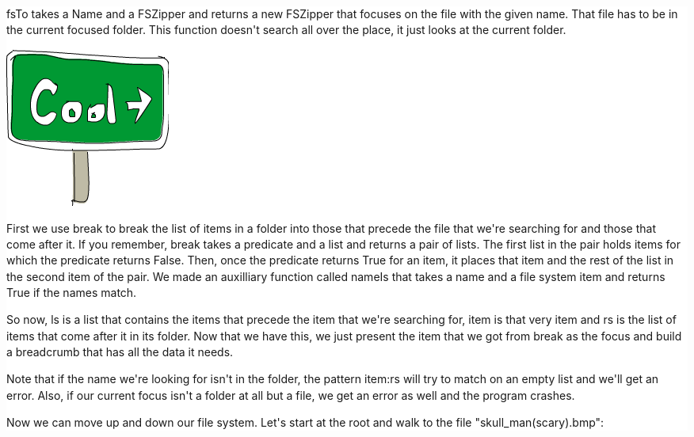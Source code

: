 <p>
<span class="fixed">fsTo</span> takes a <span class="fixed">Name</span> and a 
<span class="fixed">FSZipper</span>
and returns a new <span class="fixed">FSZipper</span> that focuses on the file 
with the given name. That file has to be in the current focused folder. This 
function doesn't search all over the place, it just looks at the current folder.
</p>

<img src="../cool.png" alt="wow cool great" class="left" width="205" height="197">

<p>
First we use <span class="fixed">break</span> to break the list of items in a 
folder into those that precede the file that we're searching for and those that 
come after it. If you remember, <span class="fixed">break</span> takes a 
predicate and a list and returns a pair of lists. The first list in the pair 
holds items for which the predicate returns <span class="fixed">False</span>. 
Then, once the predicate returns <span class="fixed">True</span> for an item, it 
places that item and the rest of the list in the second item of the pair. We 
made an auxilliary function called <span class="fixed">nameIs</span> that takes 
a name and a file system item and returns <span class="fixed">True</span> if 
the names match.
</p>

<p>
So now, <span class="fixed">ls</span> is a list that contains the items that 
precede the item that we're searching for, <span class="fixed">item</span> is 
that very item and <span class="fixed">rs</span> is the list of items that come 
after it in its folder. Now that we have this, we just present the item that we 
got from <span class="fixed">break</span> as the focus and build a breadcrumb 
that has all the data it needs.
</p>

<p>
Note that if the name we're looking for isn't in the folder, the pattern
<span class="fixed">item:rs</span> will try to match on an empty list and we'll 
get an error. Also, if our current focus isn't a folder at all but a file, we 
get an error as well and the program crashes.
</p>

<p>
Now we can move up and down our file system. Let's start at the root and walk to 
the file <span class="fixed">"skull_man(scary).bmp"</span>:
</p>
